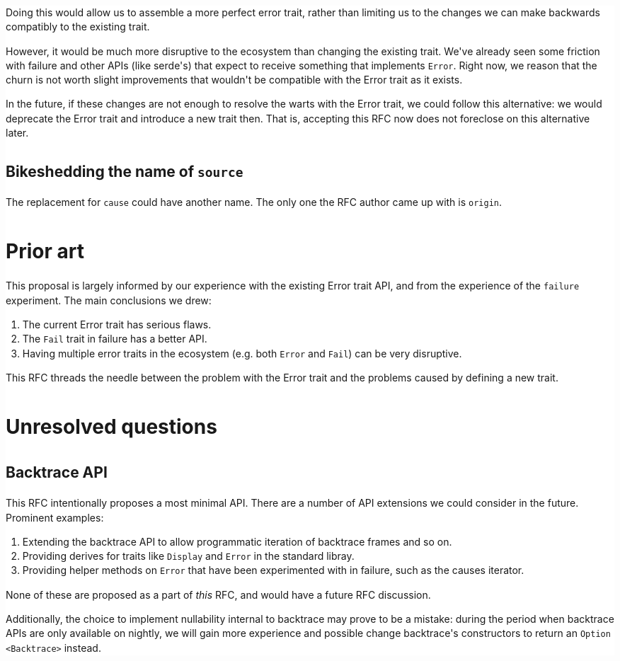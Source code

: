 Doing this would allow us to assemble a more perfect error trait, rather than
limiting us to the changes we can make backwards compatibly to the existing
trait.

However, it would be much more disruptive to the ecosystem than changing the
existing trait. We've already seen some friction with failure and other APIs
(like serde's) that expect to receive something that implements `Error`. Right
now, we reason that the churn is not worth slight improvements that wouldn't be
compatible with the Error trait as it exists.

In the future, if these changes are not enough to resolve the warts with the
Error trait, we could follow this alternative: we would deprecate the Error
trait and introduce a new trait then. That is, accepting this RFC now does not
foreclose on this alternative later.

## Bikeshedding the name of `source`

The replacement for `cause` could have another name. The only one the RFC author
came up with is `origin`.

# Prior art
[prior-art]: #prior-art

This proposal is largely informed by our experience with the existing Error
trait API, and from the experience of the `failure` experiment. The main
conclusions we drew:

1. The current Error trait has serious flaws.
2. The `Fail` trait in failure has a better API.
3. Having multiple error traits in the ecosystem (e.g. both `Error` and `Fail`)
can be very disruptive.

This RFC threads the needle between the problem with the Error trait and the
problems caused by defining a new trait.

# Unresolved questions
[unresolved-questions]: #unresolved-questions

## Backtrace API

This RFC intentionally proposes a most minimal API. There are a number of API
extensions we could consider in the future. Prominent examples:

1. Extending the backtrace API to allow programmatic iteration of backtrace
frames and so on.
2. Providing derives for traits like `Display` and `Error` in the standard
libray.
3. Providing helper methods on `Error` that have been experimented with in
failure, such as the causes iterator.

None of these are proposed as a part of *this* RFC, and would have a future RFC
discussion.

Additionally, the choice to implement nullability internal to backtrace may
prove to be a mistake: during the period when backtrace APIs are only available
on nightly, we will gain more experience and possible change backtrace's
constructors to return an `Option<Backtrace>` instead.


[summary]: #summary
[motivation]: #motivation
[guide-level-explanation]: #guide-level-explanation
[reference-level-explanation]: #reference-level-explanation
[drawbacks]: #drawbacks
[rationale-and-alternatives]: #rationale-and-alternatives